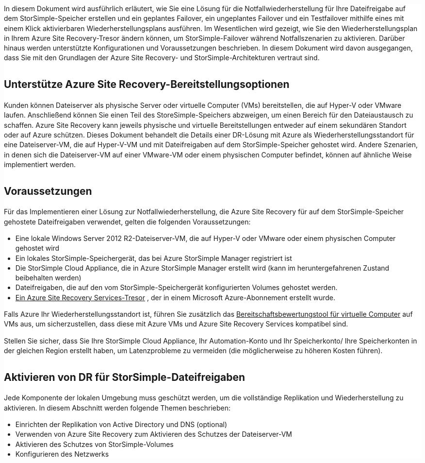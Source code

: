In diesem Dokument wird ausführlich erläutert, wie Sie eine Lösung für die Notfallwiederherstellung für Ihre Dateifreigabe auf dem StorSimple-Speicher erstellen und ein geplantes Failover, ein ungeplantes Failover und ein Testfailover mithilfe eines mit einem Klick aktivierbaren Wiederherstellungsplans ausführen. Im Wesentlichen wird gezeigt, wie Sie den Wiederherstellungsplan in Ihrem Azure Site Recovery-Tresor ändern können, um StorSimple-Failover während Notfallszenarien zu aktivieren. Darüber hinaus werden unterstützte Konfigurationen und Voraussetzungen beschrieben. In diesem Dokument wird davon ausgegangen, dass Sie mit den Grundlagen der Azure Site Recovery- und StorSimple-Architekturen vertraut sind.

## <a name="supported-azure-site-recovery-deployment-options"></a>Unterstütze Azure Site Recovery-Bereitstellungsoptionen
Kunden können Dateiserver als physische Server oder virtuelle Computer (VMs) bereitstellen, die auf Hyper-V oder VMware laufen. Anschließend können Sie einen Teil des StoreSimple-Speichers abzweigen, um einen Bereich für den Dateiaustausch zu schaffen. Azure Site Recovery kann jeweils physische und virtuelle Bereitstellungen entweder auf einem sekundären Standort oder auf Azure schützen. Dieses Dokument behandelt die Details einer DR-Lösung mit Azure als Wiederherstellungsstandort für eine Dateiserver-VM, die auf Hyper-V-VM und mit Dateifreigaben auf dem StorSimple-Speicher gehostet wird. Andere Szenarien, in denen sich die Dateiserver-VM auf einer VMware-VM oder einem physischen Computer befindet, können auf ähnliche Weise implementiert werden.

## <a name="prerequisites"></a>Voraussetzungen
Für das Implementieren einer Lösung zur Notfallwiederherstellung, die Azure Site Recovery für auf dem StorSimple-Speicher gehostete Dateifreigaben verwendet, gelten die folgenden Voraussetzungen:

* Eine lokale Windows Server 2012 R2-Dateiserver-VM, die auf Hyper-V oder VMware oder einem physischen Computer gehostet wird
* Ein lokales StorSimple-Speichergerät, das bei Azure StorSimple Manager registriert ist
* Die StorSimple Cloud Appliance, die in Azure StorSimple Manager erstellt wird (kann im heruntergefahrenen Zustand beibehalten werden)
* Dateifreigaben, die auf den vom StorSimple-Speichergerät konfigurierten Volumes gehostet werden.
* [Ein Azure Site Recovery Services-Tresor](../site-recovery/site-recovery-vmm-to-vmm.md) , der in einem Microsoft Azure-Abonnement erstellt wurde.

Falls Azure Ihr Wiederherstellungsstandort ist, führen Sie zusätzlich das [Bereitschaftsbewertungstool für virtuelle Computer](http://azure.microsoft.com/downloads/vm-readiness-assessment/) auf VMs aus, um sicherzustellen, dass diese mit Azure VMs und Azure Site Recovery Services kompatibel sind.

Stellen Sie sicher, dass Sie Ihre StorSimple Cloud Appliance, Ihr Automation-Konto und Ihr Speicherkonto/ Ihre Speicherkonten in der gleichen Region erstellt haben, um Latenzprobleme zu vermeiden (die möglicherweise zu höheren Kosten führen).

## <a name="enable-dr-for-storsimple-file-shares"></a>Aktivieren von DR für StorSimple-Dateifreigaben
Jede Komponente der lokalen Umgebung muss geschützt werden, um die vollständige Replikation und Wiederherstellung zu aktivieren. In diesem Abschnitt werden folgende Themen beschrieben:

* Einrichten der Replikation von Active Directory und DNS (optional)
* Verwenden von Azure Site Recovery zum Aktivieren des Schutzes der Dateiserver-VM
* Aktivieren des Schutzes von StorSimple-Volumes
* Konfigurieren des Netzwerks
